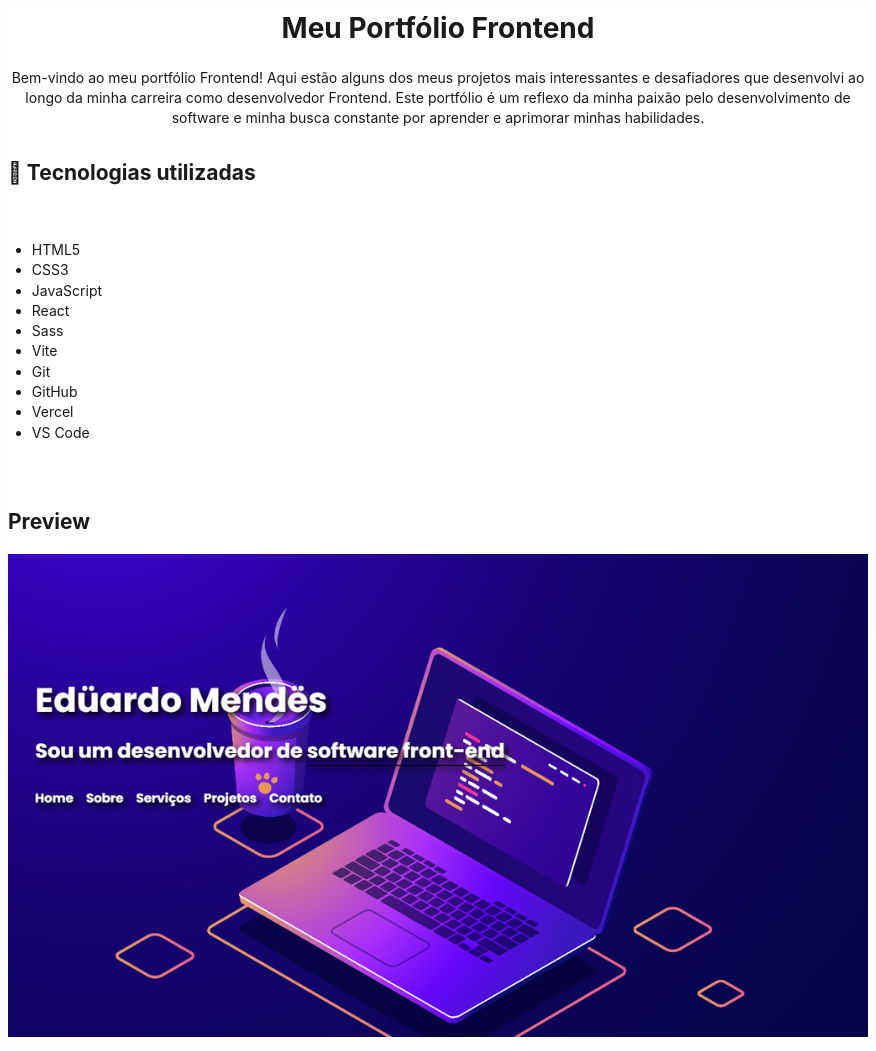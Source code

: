 <h1 align="center"> Meu Portfólio Frontend </h1>

<p align="center">
Bem-vindo ao meu portfólio Frontend! Aqui estão alguns dos meus projetos mais interessantes e desafiadores que desenvolvi ao longo da minha carreira como desenvolvedor Frontend. Este portfólio é um reflexo da minha paixão pelo desenvolvimento de software e minha busca constante por aprender e aprimorar minhas habilidades.
</p>

## 🚀 Tecnologias utilizadas

<br>

- HTML5
- CSS3
- JavaScript
- React
- Sass
- Vite
- Git
- GitHub
- Vercel
- VS Code

<br>

## Preview
<p align="center">
  <img alt="Calendario da copa" src=".github/portifolio-preview.png" width="100%">
</p>
